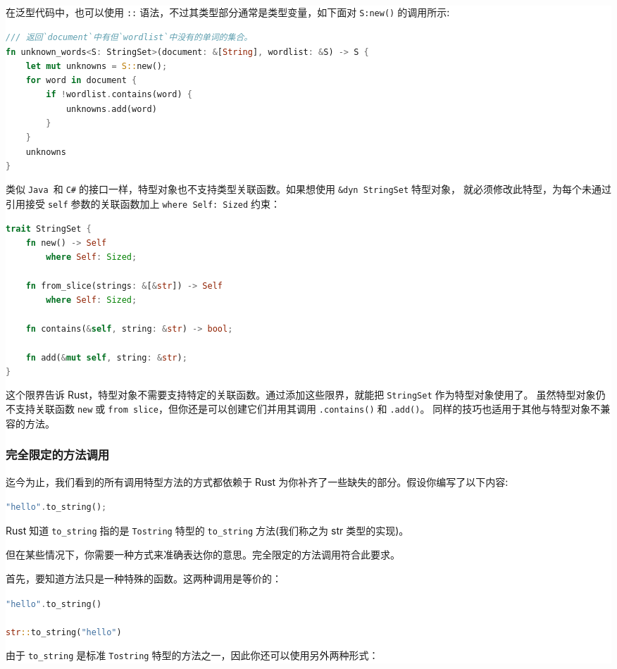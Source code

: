 在泛型代码中，也可以使用 `::` 语法，不过其类型部分通常是类型变量，如下面对 `S:new()` 的调用所示:

```rust
/// 返回`document`中有但`wordlist`中没有的单词的集合。
fn unknown_words<S: StringSet>(document: &[String], wordlist: &S) -> S {
    let mut unknowns = S::new();
    for word in document {
        if !wordlist.contains(word) {
            unknowns.add(word) 
        } 
    }
    unknowns
}
```

类似 `Java `和 `C#` 的接口一样，特型对象也不支持类型关联函数。如果想使用 `&dyn StringSet` 特型对象，
就必须修改此特型，为每个未通过引用接受 `self` 参数的关联函数加上 `where Self: Sized` 约束：

```rust
trait StringSet {
    fn new() -> Self
        where Self: Sized;

    fn from_slice(strings: &[&str]) -> Self
        where Self: Sized;

    fn contains(&self, string: &str) -> bool;

    fn add(&mut self, string: &str);
}
```

这个限界告诉 Rust，特型对象不需要支持特定的关联函数。通过添加这些限界，就能把 `StringSet` 作为特型对象使用了。
虽然特型对象仍不支持关联函数 `new` 或 `from slice`，但你还是可以创建它们并用其调用 `.contains()` 和 `.add()`。
同样的技巧也适用于其他与特型对象不兼容的方法。

### 完全限定的方法调用

迄今为止，我们看到的所有调用特型方法的方式都依赖于 Rust 为你补齐了一些缺失的部分。假设你编写了以下内容:

```rust
"hello".to_string();
```

Rust 知道 `to_string` 指的是 `Tostring` 特型的 `to_string` 方法(我们称之为 str 类型的实现)。

但在某些情况下，你需要一种方式来准确表达你的意思。完全限定的方法调用符合此要求。

首先，要知道方法只是一种特殊的函数。这两种调用是等价的：

```rust
"hello".to_string()

str::to_string("hello")
```

由于 `to_string` 是标准 `Tostring` 特型的方法之一，因此你还可以使用另外两种形式：
